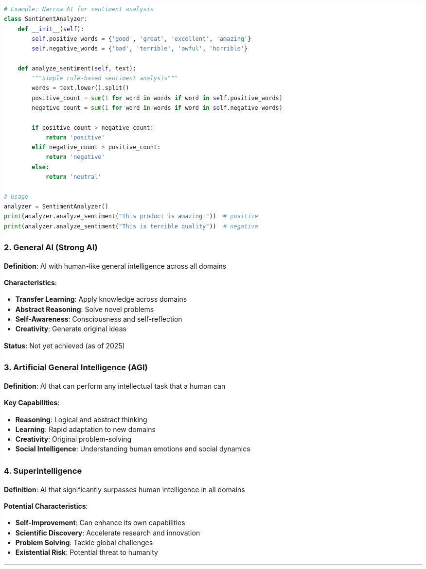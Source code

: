 ```python
# Example: Narrow AI for sentiment analysis
class SentimentAnalyzer:
    def __init__(self):
        self.positive_words = {'good', 'great', 'excellent', 'amazing'}
        self.negative_words = {'bad', 'terrible', 'awful', 'horrible'}
    
    def analyze_sentiment(self, text):
        """Simple rule-based sentiment analysis"""
        words = text.lower().split()
        positive_count = sum(1 for word in words if word in self.positive_words)
        negative_count = sum(1 for word in words if word in self.negative_words)
        
        if positive_count > negative_count:
            return 'positive'
        elif negative_count > positive_count:
            return 'negative'
        else:
            return 'neutral'

# Usage
analyzer = SentimentAnalyzer()
print(analyzer.analyze_sentiment("This product is amazing!"))  # positive
print(analyzer.analyze_sentiment("This is terrible quality"))  # negative
```

### 2. General AI (Strong AI)

**Definition**: AI with human-like general intelligence across all domains

**Characteristics**:
- **Transfer Learning**: Apply knowledge across domains
- **Abstract Reasoning**: Solve novel problems
- **Self-Awareness**: Consciousness and self-reflection
- **Creativity**: Generate original ideas

**Status**: Not yet achieved (as of 2025)

### 3. Artificial General Intelligence (AGI)

**Definition**: AI that can perform any intellectual task that a human can

**Key Capabilities**:
- **Reasoning**: Logical and abstract thinking
- **Learning**: Rapid adaptation to new domains
- **Creativity**: Original problem-solving
- **Social Intelligence**: Understanding human emotions and social dynamics

### 4. Superintelligence

**Definition**: AI that significantly surpasses human intelligence in all domains

**Potential Characteristics**:
- **Self-Improvement**: Can enhance its own capabilities
- **Scientific Discovery**: Accelerate research and innovation
- **Problem Solving**: Tackle global challenges
- **Existential Risk**: Potential threat to humanity

---